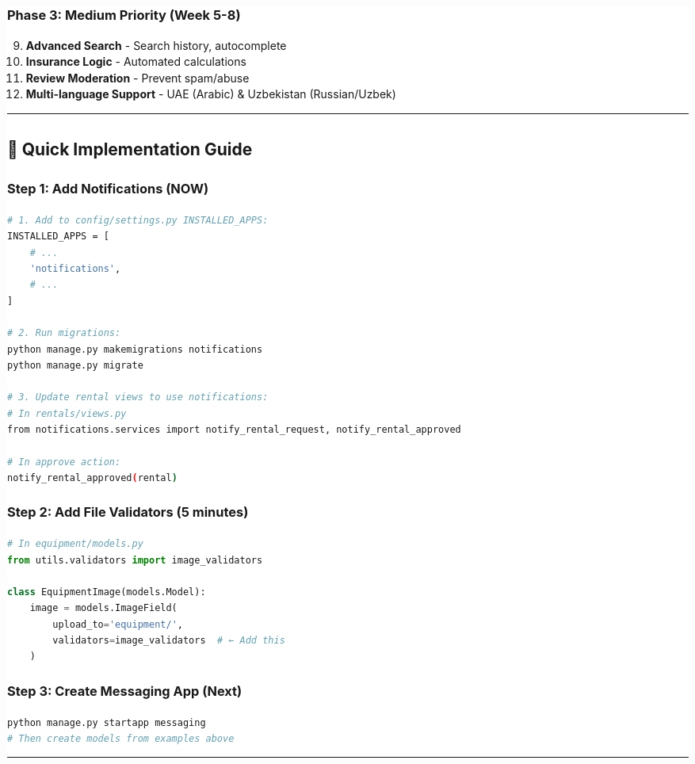 ### Phase 3: Medium Priority (Week 5-8)
9. **Advanced Search** - Search history, autocomplete
10. **Insurance Logic** - Automated calculations
11. **Review Moderation** - Prevent spam/abuse
12. **Multi-language Support** - UAE (Arabic) & Uzbekistan (Russian/Uzbek)

---

## 🚀 Quick Implementation Guide

### Step 1: Add Notifications (NOW)
```bash
# 1. Add to config/settings.py INSTALLED_APPS:
INSTALLED_APPS = [
    # ...
    'notifications',
    # ...
]

# 2. Run migrations:
python manage.py makemigrations notifications
python manage.py migrate

# 3. Update rental views to use notifications:
# In rentals/views.py
from notifications.services import notify_rental_request, notify_rental_approved

# In approve action:
notify_rental_approved(rental)
```

### Step 2: Add File Validators (5 minutes)
```python
# In equipment/models.py
from utils.validators import image_validators

class EquipmentImage(models.Model):
    image = models.ImageField(
        upload_to='equipment/',
        validators=image_validators  # ← Add this
    )
```

### Step 3: Create Messaging App (Next)
```bash
python manage.py startapp messaging
# Then create models from examples above
```

---
